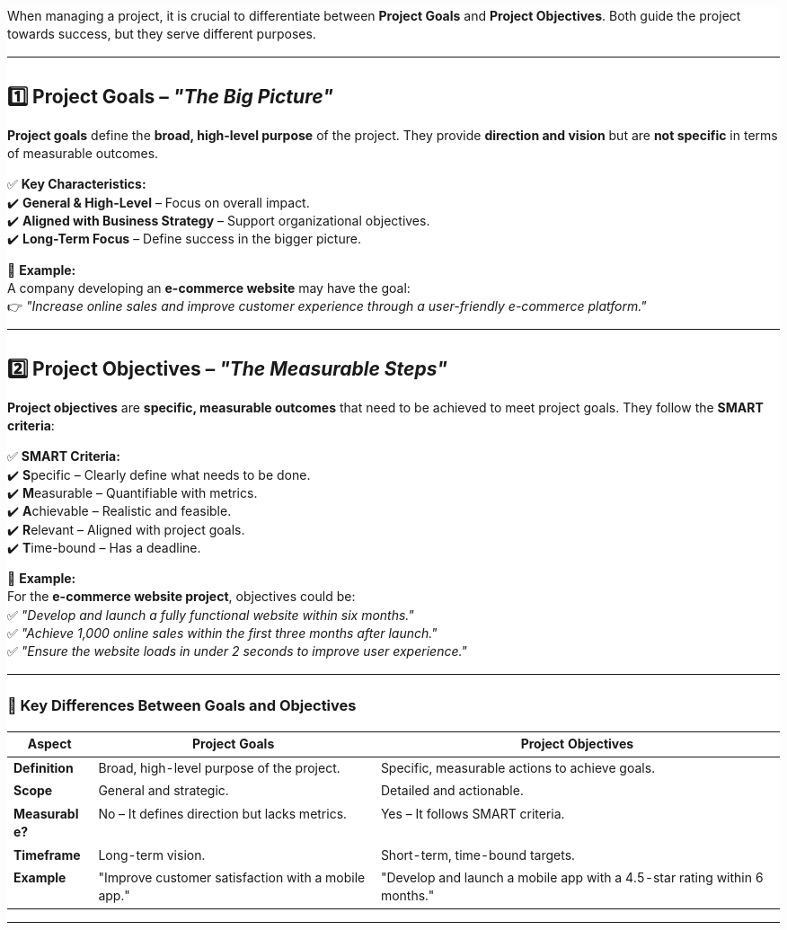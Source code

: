 When managing a project, it is crucial to differentiate between **Project Goals** and **Project Objectives**. Both guide the project towards success, but they serve different purposes.  

---

## **1️⃣ Project Goals** – *"The Big Picture"*  
**Project goals** define the **broad, high-level purpose** of the project. They provide **direction and vision** but are **not specific** in terms of measurable outcomes.  

✅ **Key Characteristics:**  
✔️ **General & High-Level** – Focus on overall impact.  
✔️ **Aligned with Business Strategy** – Support organizational objectives.  
✔️ **Long-Term Focus** – Define success in the bigger picture.  

🔹 **Example:**  
A company developing an **e-commerce website** may have the goal:  
👉 *"Increase online sales and improve customer experience through a user-friendly e-commerce platform."*  

---

## **2️⃣ Project Objectives** – *"The Measurable Steps"*  
**Project objectives** are **specific, measurable outcomes** that need to be achieved to meet project goals. They follow the **SMART criteria**:  

✅ **SMART Criteria:**  
✔️ **S**pecific – Clearly define what needs to be done.  
✔️ **M**easurable – Quantifiable with metrics.  
✔️ **A**chievable – Realistic and feasible.  
✔️ **R**elevant – Aligned with project goals.  
✔️ **T**ime-bound – Has a deadline.  

🔹 **Example:**  
For the **e-commerce website project**, objectives could be:  
✅ *"Develop and launch a fully functional website within six months."*  
✅ *"Achieve 1,000 online sales within the first three months after launch."*  
✅ *"Ensure the website loads in under 2 seconds to improve user experience."*  

---

### **🔎 Key Differences Between Goals and Objectives**  

| **Aspect** | **Project Goals** | **Project Objectives** |
|------------|------------------|----------------------|
| **Definition** | Broad, high-level purpose of the project. | Specific, measurable actions to achieve goals. |
| **Scope** | General and strategic. | Detailed and actionable. |
| **Measurable?** | No – It defines direction but lacks metrics. | Yes – It follows SMART criteria. |
| **Timeframe** | Long-term vision. | Short-term, time-bound targets. |
| **Example** | "Improve customer satisfaction with a mobile app." | "Develop and launch a mobile app with a 4.5-star rating within 6 months." |

---